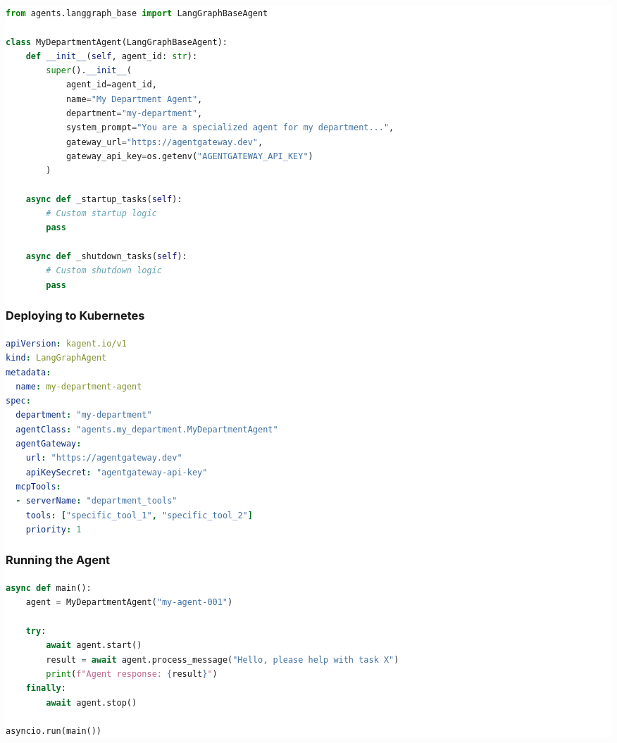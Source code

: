 ```python
from agents.langgraph_base import LangGraphBaseAgent

class MyDepartmentAgent(LangGraphBaseAgent):
    def __init__(self, agent_id: str):
        super().__init__(
            agent_id=agent_id,
            name="My Department Agent",
            department="my-department",
            system_prompt="You are a specialized agent for my department...",
            gateway_url="https://agentgateway.dev",
            gateway_api_key=os.getenv("AGENTGATEWAY_API_KEY")
        )
    
    async def _startup_tasks(self):
        # Custom startup logic
        pass
    
    async def _shutdown_tasks(self):
        # Custom shutdown logic
        pass
```

### Deploying to Kubernetes

```yaml
apiVersion: kagent.io/v1
kind: LangGraphAgent
metadata:
  name: my-department-agent
spec:
  department: "my-department"
  agentClass: "agents.my_department.MyDepartmentAgent"
  agentGateway:
    url: "https://agentgateway.dev"
    apiKeySecret: "agentgateway-api-key"
  mcpTools:
  - serverName: "department_tools"
    tools: ["specific_tool_1", "specific_tool_2"]
    priority: 1
```

### Running the Agent

```python
async def main():
    agent = MyDepartmentAgent("my-agent-001")
    
    try:
        await agent.start()
        result = await agent.process_message("Hello, please help with task X")
        print(f"Agent response: {result}")
    finally:
        await agent.stop()

asyncio.run(main())
```
